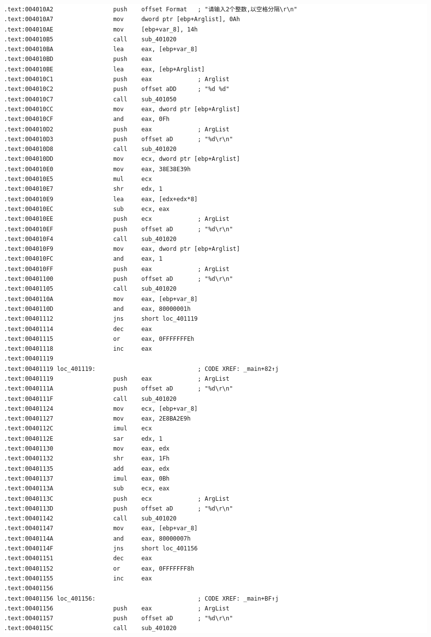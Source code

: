 ```
.text:004010A2                 push    offset Format   ; "请输入2个整数,以空格分隔\r\n"
.text:004010A7                 mov     dword ptr [ebp+Arglist], 0Ah
.text:004010AE                 mov     [ebp+var_8], 14h
.text:004010B5                 call    sub_401020
.text:004010BA                 lea     eax, [ebp+var_8]
.text:004010BD                 push    eax
.text:004010BE                 lea     eax, [ebp+Arglist]
.text:004010C1                 push    eax             ; Arglist
.text:004010C2                 push    offset aDD      ; "%d %d"
.text:004010C7                 call    sub_401050
.text:004010CC                 mov     eax, dword ptr [ebp+Arglist]
.text:004010CF                 and     eax, 0Fh
.text:004010D2                 push    eax             ; ArgList
.text:004010D3                 push    offset aD       ; "%d\r\n"
.text:004010D8                 call    sub_401020
.text:004010DD                 mov     ecx, dword ptr [ebp+Arglist]
.text:004010E0                 mov     eax, 38E38E39h
.text:004010E5                 mul     ecx
.text:004010E7                 shr     edx, 1
.text:004010E9                 lea     eax, [edx+edx*8]
.text:004010EC                 sub     ecx, eax
.text:004010EE                 push    ecx             ; ArgList
.text:004010EF                 push    offset aD       ; "%d\r\n"
.text:004010F4                 call    sub_401020
.text:004010F9                 mov     eax, dword ptr [ebp+Arglist]
.text:004010FC                 and     eax, 1
.text:004010FF                 push    eax             ; ArgList
.text:00401100                 push    offset aD       ; "%d\r\n"
.text:00401105                 call    sub_401020
.text:0040110A                 mov     eax, [ebp+var_8]
.text:0040110D                 and     eax, 80000001h
.text:00401112                 jns     short loc_401119
.text:00401114                 dec     eax
.text:00401115                 or      eax, 0FFFFFFFEh
.text:00401118                 inc     eax
.text:00401119
.text:00401119 loc_401119:                             ; CODE XREF: _main+82↑j
.text:00401119                 push    eax             ; ArgList
.text:0040111A                 push    offset aD       ; "%d\r\n"
.text:0040111F                 call    sub_401020
.text:00401124                 mov     ecx, [ebp+var_8]
.text:00401127                 mov     eax, 2E8BA2E9h
.text:0040112C                 imul    ecx
.text:0040112E                 sar     edx, 1
.text:00401130                 mov     eax, edx
.text:00401132                 shr     eax, 1Fh
.text:00401135                 add     eax, edx
.text:00401137                 imul    eax, 0Bh
.text:0040113A                 sub     ecx, eax
.text:0040113C                 push    ecx             ; ArgList
.text:0040113D                 push    offset aD       ; "%d\r\n"
.text:00401142                 call    sub_401020
.text:00401147                 mov     eax, [ebp+var_8]
.text:0040114A                 and     eax, 80000007h
.text:0040114F                 jns     short loc_401156
.text:00401151                 dec     eax
.text:00401152                 or      eax, 0FFFFFFF8h
.text:00401155                 inc     eax
.text:00401156
.text:00401156 loc_401156:                             ; CODE XREF: _main+BF↑j
.text:00401156                 push    eax             ; ArgList
.text:00401157                 push    offset aD       ; "%d\r\n"
.text:0040115C                 call    sub_401020
```